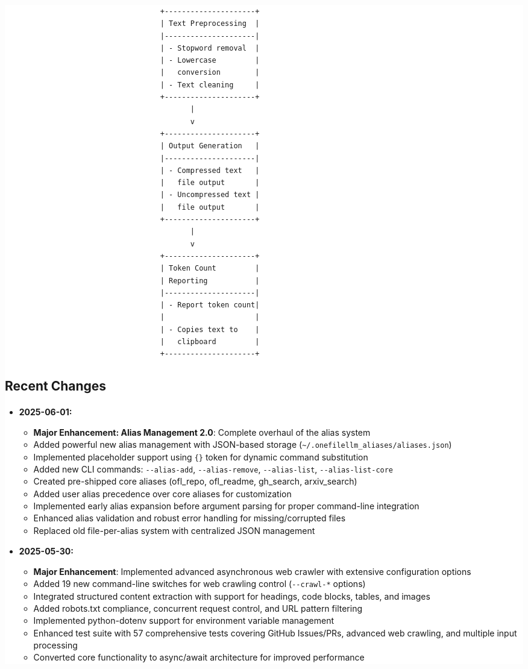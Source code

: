 ```
                                    +---------------------+
                                    | Text Preprocessing  |
                                    |---------------------|
                                    | - Stopword removal  |
                                    | - Lowercase         |
                                    |   conversion        |
                                    | - Text cleaning     |
                                    +---------------------+
                                           |
                                           v
                                    +---------------------+
                                    | Output Generation   |
                                    |---------------------|
                                    | - Compressed text   |
                                    |   file output       |
                                    | - Uncompressed text |
                                    |   file output       |
                                    +---------------------+
                                           |
                                           v
                                    +---------------------+
                                    | Token Count         |
                                    | Reporting           |
                                    |---------------------|
                                    | - Report token count|
                                    |                     |
                                    | - Copies text to    |
                                    |   clipboard         |
                                    +---------------------+
```



## Recent Changes

- **2025-06-01:**
  - **Major Enhancement: Alias Management 2.0**: Complete overhaul of the alias system
  - Added powerful new alias management with JSON-based storage (`~/.onefilellm_aliases/aliases.json`)
  - Implemented placeholder support using `{}` token for dynamic command substitution
  - Added new CLI commands: `--alias-add`, `--alias-remove`, `--alias-list`, `--alias-list-core`
  - Created pre-shipped core aliases (ofl_repo, ofl_readme, gh_search, arxiv_search)
  - Added user alias precedence over core aliases for customization
  - Implemented early alias expansion before argument parsing for proper command-line integration
  - Enhanced alias validation and robust error handling for missing/corrupted files
  - Replaced old file-per-alias system with centralized JSON management

- **2025-05-30:**
  - **Major Enhancement**: Implemented advanced asynchronous web crawler with extensive configuration options
  - Added 19 new command-line switches for web crawling control (`--crawl-*` options)
  - Integrated structured content extraction with support for headings, code blocks, tables, and images
  - Added robots.txt compliance, concurrent request control, and URL pattern filtering
  - Implemented python-dotenv support for environment variable management
  - Enhanced test suite with 57 comprehensive tests covering GitHub Issues/PRs, advanced web crawling, and multiple input processing
  - Converted core functionality to async/await architecture for improved performance
